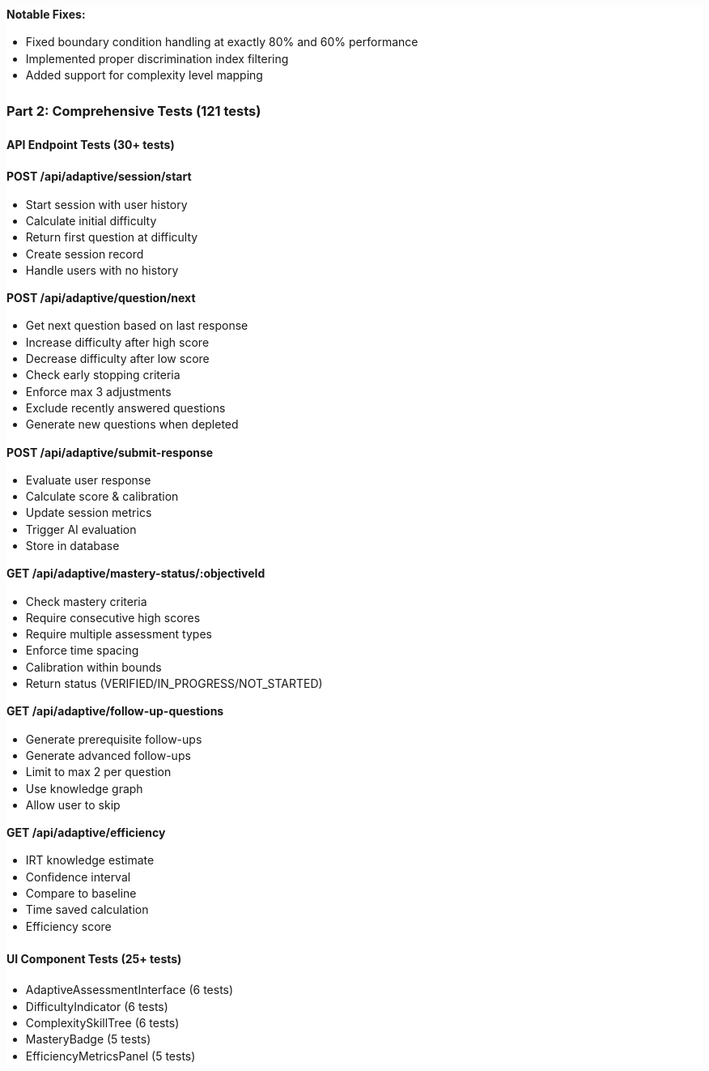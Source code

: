 **Notable Fixes:**
- Fixed boundary condition handling at exactly 80% and 60% performance
- Implemented proper discrimination index filtering
- Added support for complexity level mapping

### Part 2: Comprehensive Tests (121 tests)

#### API Endpoint Tests (30+ tests)
**POST /api/adaptive/session/start**
- Start session with user history
- Calculate initial difficulty
- Return first question at difficulty
- Create session record
- Handle users with no history

**POST /api/adaptive/question/next**
- Get next question based on last response
- Increase difficulty after high score
- Decrease difficulty after low score
- Check early stopping criteria
- Enforce max 3 adjustments
- Exclude recently answered questions
- Generate new questions when depleted

**POST /api/adaptive/submit-response**
- Evaluate user response
- Calculate score & calibration
- Update session metrics
- Trigger AI evaluation
- Store in database

**GET /api/adaptive/mastery-status/:objectiveId**
- Check mastery criteria
- Require consecutive high scores
- Require multiple assessment types
- Enforce time spacing
- Calibration within bounds
- Return status (VERIFIED/IN_PROGRESS/NOT_STARTED)

**GET /api/adaptive/follow-up-questions**
- Generate prerequisite follow-ups
- Generate advanced follow-ups
- Limit to max 2 per question
- Use knowledge graph
- Allow user to skip

**GET /api/adaptive/efficiency**
- IRT knowledge estimate
- Confidence interval
- Compare to baseline
- Time saved calculation
- Efficiency score

#### UI Component Tests (25+ tests)
- AdaptiveAssessmentInterface (6 tests)
- DifficultyIndicator (6 tests)
- ComplexitySkillTree (6 tests)
- MasteryBadge (5 tests)
- EfficiencyMetricsPanel (5 tests)
